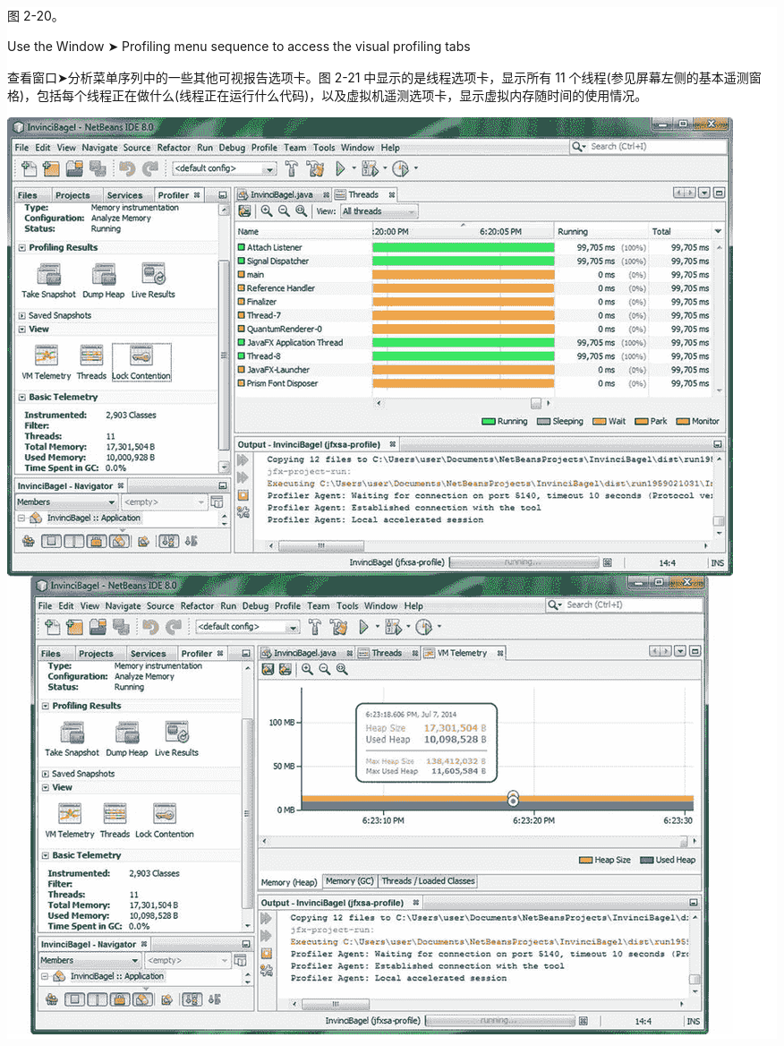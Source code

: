 图 2-20。

Use the Window ➤ Profiling menu sequence to access the visual profiling tabs

查看窗口➤分析菜单序列中的一些其他可视报告选项卡。图 2-21 中显示的是线程选项卡，显示所有 11 个线程(参见屏幕左侧的基本遥测窗格)，包括每个线程正在做什么(线程正在运行什么代码)，以及虚拟机遥测选项卡，显示虚拟内存随时间的使用情况。

![A978-1-4842-0415-3_2_Fig21_HTML.jpg](img/A978-1-4842-0415-3_2_Fig21_HTML.jpg)
